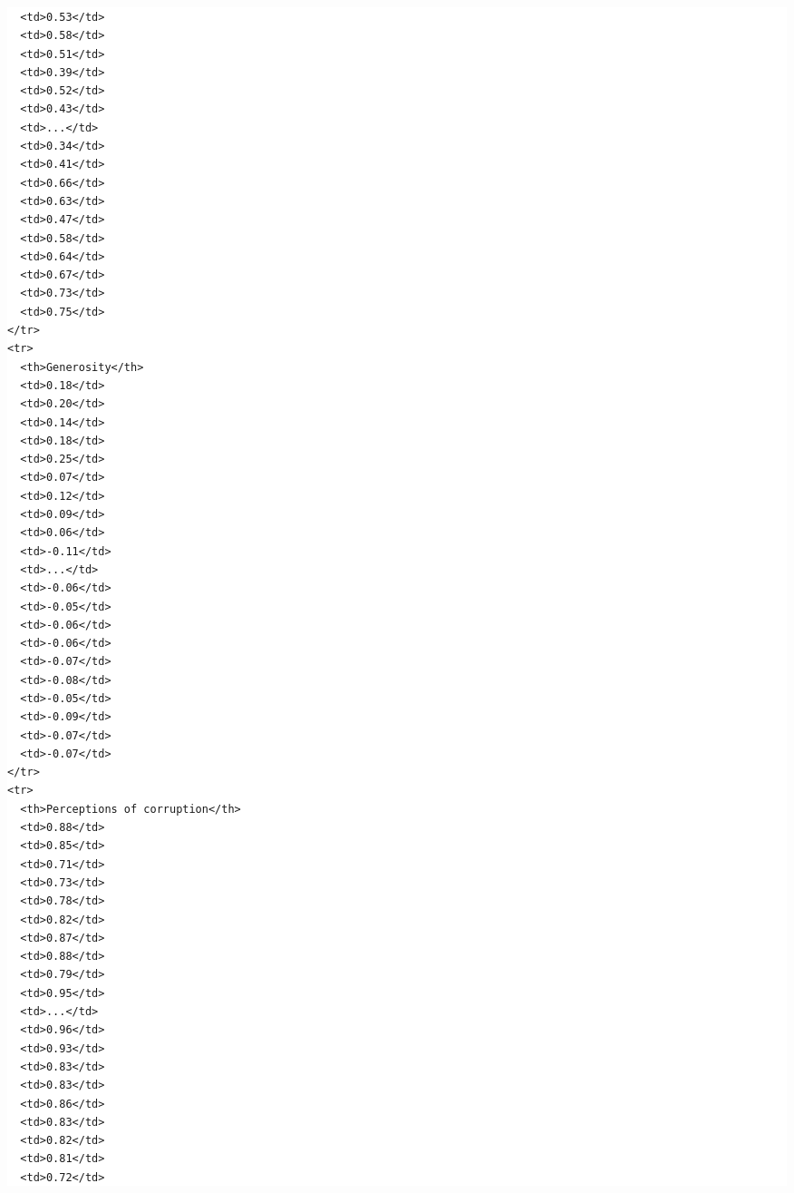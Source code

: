       <td>0.53</td>
      <td>0.58</td>
      <td>0.51</td>
      <td>0.39</td>
      <td>0.52</td>
      <td>0.43</td>
      <td>...</td>
      <td>0.34</td>
      <td>0.41</td>
      <td>0.66</td>
      <td>0.63</td>
      <td>0.47</td>
      <td>0.58</td>
      <td>0.64</td>
      <td>0.67</td>
      <td>0.73</td>
      <td>0.75</td>
    </tr>
    <tr>
      <th>Generosity</th>
      <td>0.18</td>
      <td>0.20</td>
      <td>0.14</td>
      <td>0.18</td>
      <td>0.25</td>
      <td>0.07</td>
      <td>0.12</td>
      <td>0.09</td>
      <td>0.06</td>
      <td>-0.11</td>
      <td>...</td>
      <td>-0.06</td>
      <td>-0.05</td>
      <td>-0.06</td>
      <td>-0.06</td>
      <td>-0.07</td>
      <td>-0.08</td>
      <td>-0.05</td>
      <td>-0.09</td>
      <td>-0.07</td>
      <td>-0.07</td>
    </tr>
    <tr>
      <th>Perceptions of corruption</th>
      <td>0.88</td>
      <td>0.85</td>
      <td>0.71</td>
      <td>0.73</td>
      <td>0.78</td>
      <td>0.82</td>
      <td>0.87</td>
      <td>0.88</td>
      <td>0.79</td>
      <td>0.95</td>
      <td>...</td>
      <td>0.96</td>
      <td>0.93</td>
      <td>0.83</td>
      <td>0.83</td>
      <td>0.86</td>
      <td>0.83</td>
      <td>0.82</td>
      <td>0.81</td>
      <td>0.72</td>